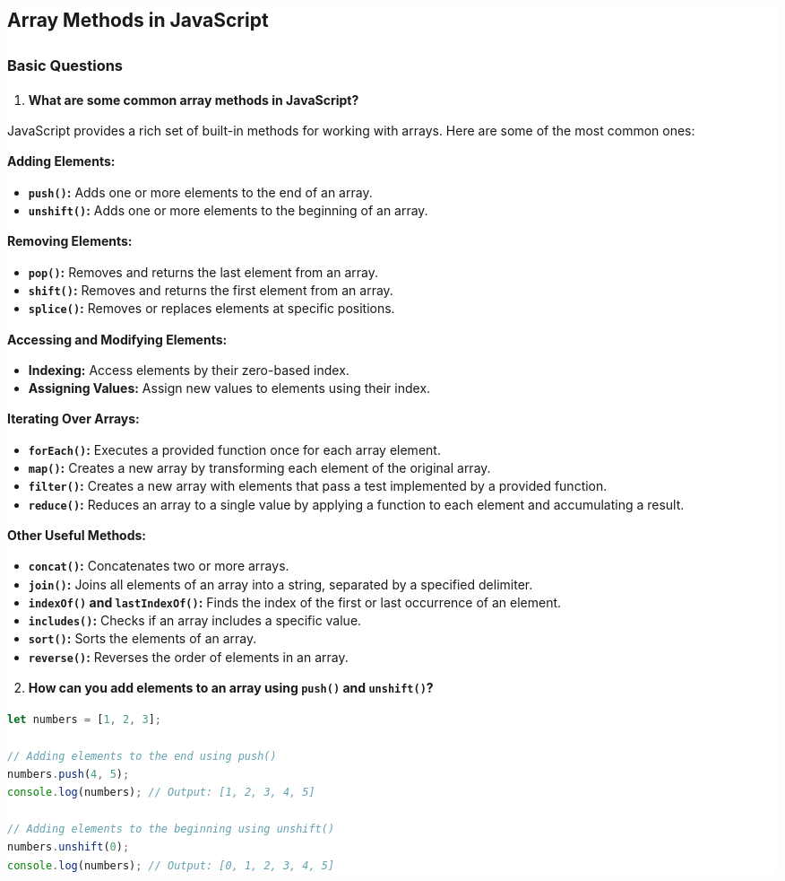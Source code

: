 ## Array Methods in JavaScript

### Basic Questions

1. **What are some common array methods in JavaScript?**

JavaScript provides a rich set of built-in methods for working with arrays. Here are some of the most common ones:

**Adding Elements:**

- **`push()`:** Adds one or more elements to the end of an array.
- **`unshift()`:** Adds one or more elements to the beginning of an array.

**Removing Elements:**

- **`pop()`:** Removes and returns the last element from an array.
- **`shift()`:** Removes and returns the first element from an array.
- **`splice()`:** Removes or replaces elements at specific positions.

**Accessing and Modifying Elements:**

- **Indexing:** Access elements by their zero-based index.
- **Assigning Values:** Assign new values to elements using their index.

**Iterating Over Arrays:**

- **`forEach()`:** Executes a provided function once for each array element.
- **`map()`:** Creates a new array by transforming each element of the original array.
- **`filter()`:** Creates a new array with elements that pass a test implemented by a provided function.
- **`reduce()`:** Reduces an array to a single value by applying a function to each element and accumulating a result.

**Other Useful Methods:**

- **`concat()`:** Concatenates two or more arrays.
- **`join()`:** Joins all elements of an array into a string, separated by a specified delimiter.
- **`indexOf()` and `lastIndexOf()`:** Finds the index of the first or last occurrence of an element.
- **`includes()`:** Checks if an array includes a specific value.
- **`sort()`:** Sorts the elements of an array.
- **`reverse()`:** Reverses the order of elements in an array.

2. **How can you add elements to an array using `push()` and `unshift()`?**

```javascript
let numbers = [1, 2, 3];

// Adding elements to the end using push()
numbers.push(4, 5);
console.log(numbers); // Output: [1, 2, 3, 4, 5]

// Adding elements to the beginning using unshift()
numbers.unshift(0);
console.log(numbers); // Output: [0, 1, 2, 3, 4, 5]
```
